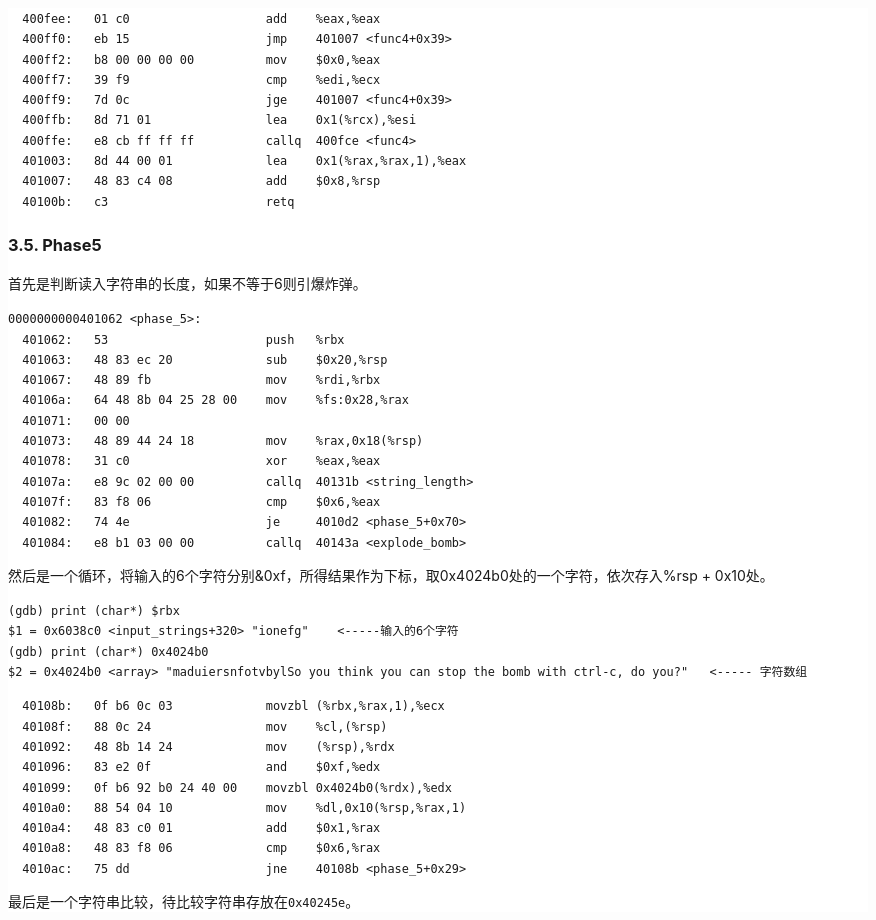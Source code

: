 ```assembly
  400fee:	01 c0                	add    %eax,%eax
  400ff0:	eb 15                	jmp    401007 <func4+0x39>
  400ff2:	b8 00 00 00 00       	mov    $0x0,%eax
  400ff7:	39 f9                	cmp    %edi,%ecx
  400ff9:	7d 0c                	jge    401007 <func4+0x39>
  400ffb:	8d 71 01             	lea    0x1(%rcx),%esi
  400ffe:	e8 cb ff ff ff       	callq  400fce <func4>
  401003:	8d 44 00 01          	lea    0x1(%rax,%rax,1),%eax
  401007:	48 83 c4 08          	add    $0x8,%rsp
  40100b:	c3                   	retq 
```

### 3.5. Phase5

首先是判断读入字符串的长度，如果不等于6则引爆炸弹。

```assembly
0000000000401062 <phase_5>:
  401062:	53                   	push   %rbx
  401063:	48 83 ec 20          	sub    $0x20,%rsp
  401067:	48 89 fb             	mov    %rdi,%rbx
  40106a:	64 48 8b 04 25 28 00 	mov    %fs:0x28,%rax
  401071:	00 00 
  401073:	48 89 44 24 18       	mov    %rax,0x18(%rsp)
  401078:	31 c0                	xor    %eax,%eax
  40107a:	e8 9c 02 00 00       	callq  40131b <string_length>
  40107f:	83 f8 06             	cmp    $0x6,%eax
  401082:	74 4e                	je     4010d2 <phase_5+0x70>
  401084:	e8 b1 03 00 00       	callq  40143a <explode_bomb>
```

然后是一个循环，将输入的6个字符分别&0xf，所得结果作为下标，取0x4024b0处的一个字符，依次存入%rsp + 0x10处。

```shel
(gdb) print (char*) $rbx
$1 = 0x6038c0 <input_strings+320> "ionefg"    <-----输入的6个字符
(gdb) print (char*) 0x4024b0
$2 = 0x4024b0 <array> "maduiersnfotvbylSo you think you can stop the bomb with ctrl-c, do you?"   <----- 字符数组
```

```assembly
  40108b:	0f b6 0c 03          	movzbl (%rbx,%rax,1),%ecx
  40108f:	88 0c 24             	mov    %cl,(%rsp)
  401092:	48 8b 14 24          	mov    (%rsp),%rdx
  401096:	83 e2 0f             	and    $0xf,%edx
  401099:	0f b6 92 b0 24 40 00 	movzbl 0x4024b0(%rdx),%edx
  4010a0:	88 54 04 10          	mov    %dl,0x10(%rsp,%rax,1)
  4010a4:	48 83 c0 01          	add    $0x1,%rax
  4010a8:	48 83 f8 06          	cmp    $0x6,%rax
  4010ac:	75 dd                	jne    40108b <phase_5+0x29>
```

最后是一个字符串比较，待比较字符串存放在`0x40245e`。
